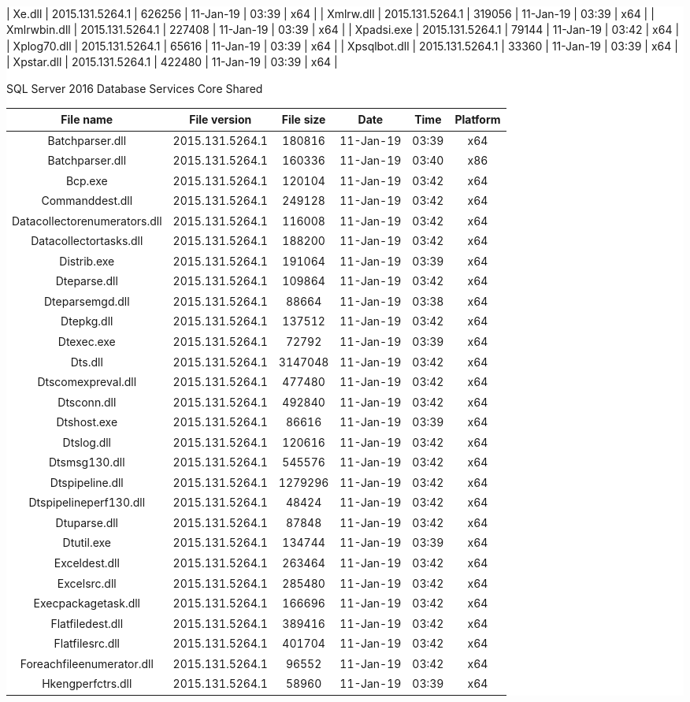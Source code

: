 | Xe.dll                                       | 2015.131.5264.1 | 626256    | 11-Jan-19 | 03:39 | x64      |
| Xmlrw.dll                                    | 2015.131.5264.1 | 319056    | 11-Jan-19 | 03:39 | x64      |
| Xmlrwbin.dll                                 | 2015.131.5264.1 | 227408    | 11-Jan-19 | 03:39 | x64      |
| Xpadsi.exe                                   | 2015.131.5264.1 | 79144     | 11-Jan-19 | 03:42 | x64      |
| Xplog70.dll                                  | 2015.131.5264.1 | 65616     | 11-Jan-19 | 03:39 | x64      |
| Xpsqlbot.dll                                 | 2015.131.5264.1 | 33360     | 11-Jan-19 | 03:39 | x64      |
| Xpstar.dll                                   | 2015.131.5264.1 | 422480    | 11-Jan-19 | 03:39 | x64      |

SQL Server 2016 Database Services Core Shared

|                   File name                  |   File version  | File size |    Date   |  Time | Platform |
|:--------------------------------------------:|:---------------:|:---------:|:---------:|:-----:|:--------:|
| Batchparser.dll                              | 2015.131.5264.1 | 180816    | 11-Jan-19 | 03:39 | x64      |
| Batchparser.dll                              | 2015.131.5264.1 | 160336    | 11-Jan-19 | 03:40 | x86      |
| Bcp.exe                                      | 2015.131.5264.1 | 120104    | 11-Jan-19 | 03:42 | x64      |
| Commanddest.dll                              | 2015.131.5264.1 | 249128    | 11-Jan-19 | 03:42 | x64      |
| Datacollectorenumerators.dll                 | 2015.131.5264.1 | 116008    | 11-Jan-19 | 03:42 | x64      |
| Datacollectortasks.dll                       | 2015.131.5264.1 | 188200    | 11-Jan-19 | 03:42 | x64      |
| Distrib.exe                                  | 2015.131.5264.1 | 191064    | 11-Jan-19 | 03:39 | x64      |
| Dteparse.dll                                 | 2015.131.5264.1 | 109864    | 11-Jan-19 | 03:42 | x64      |
| Dteparsemgd.dll                              | 2015.131.5264.1 | 88664     | 11-Jan-19 | 03:38 | x64      |
| Dtepkg.dll                                   | 2015.131.5264.1 | 137512    | 11-Jan-19 | 03:42 | x64      |
| Dtexec.exe                                   | 2015.131.5264.1 | 72792     | 11-Jan-19 | 03:39 | x64      |
| Dts.dll                                      | 2015.131.5264.1 | 3147048   | 11-Jan-19 | 03:42 | x64      |
| Dtscomexpreval.dll                           | 2015.131.5264.1 | 477480    | 11-Jan-19 | 03:42 | x64      |
| Dtsconn.dll                                  | 2015.131.5264.1 | 492840    | 11-Jan-19 | 03:42 | x64      |
| Dtshost.exe                                  | 2015.131.5264.1 | 86616     | 11-Jan-19 | 03:39 | x64      |
| Dtslog.dll                                   | 2015.131.5264.1 | 120616    | 11-Jan-19 | 03:42 | x64      |
| Dtsmsg130.dll                                | 2015.131.5264.1 | 545576    | 11-Jan-19 | 03:42 | x64      |
| Dtspipeline.dll                              | 2015.131.5264.1 | 1279296   | 11-Jan-19 | 03:42 | x64      |
| Dtspipelineperf130.dll                       | 2015.131.5264.1 | 48424     | 11-Jan-19 | 03:42 | x64      |
| Dtuparse.dll                                 | 2015.131.5264.1 | 87848     | 11-Jan-19 | 03:42 | x64      |
| Dtutil.exe                                   | 2015.131.5264.1 | 134744    | 11-Jan-19 | 03:39 | x64      |
| Exceldest.dll                                | 2015.131.5264.1 | 263464    | 11-Jan-19 | 03:42 | x64      |
| Excelsrc.dll                                 | 2015.131.5264.1 | 285480    | 11-Jan-19 | 03:42 | x64      |
| Execpackagetask.dll                          | 2015.131.5264.1 | 166696    | 11-Jan-19 | 03:42 | x64      |
| Flatfiledest.dll                             | 2015.131.5264.1 | 389416    | 11-Jan-19 | 03:42 | x64      |
| Flatfilesrc.dll                              | 2015.131.5264.1 | 401704    | 11-Jan-19 | 03:42 | x64      |
| Foreachfileenumerator.dll                    | 2015.131.5264.1 | 96552     | 11-Jan-19 | 03:42 | x64      |
| Hkengperfctrs.dll                            | 2015.131.5264.1 | 58960     | 11-Jan-19 | 03:39 | x64      |